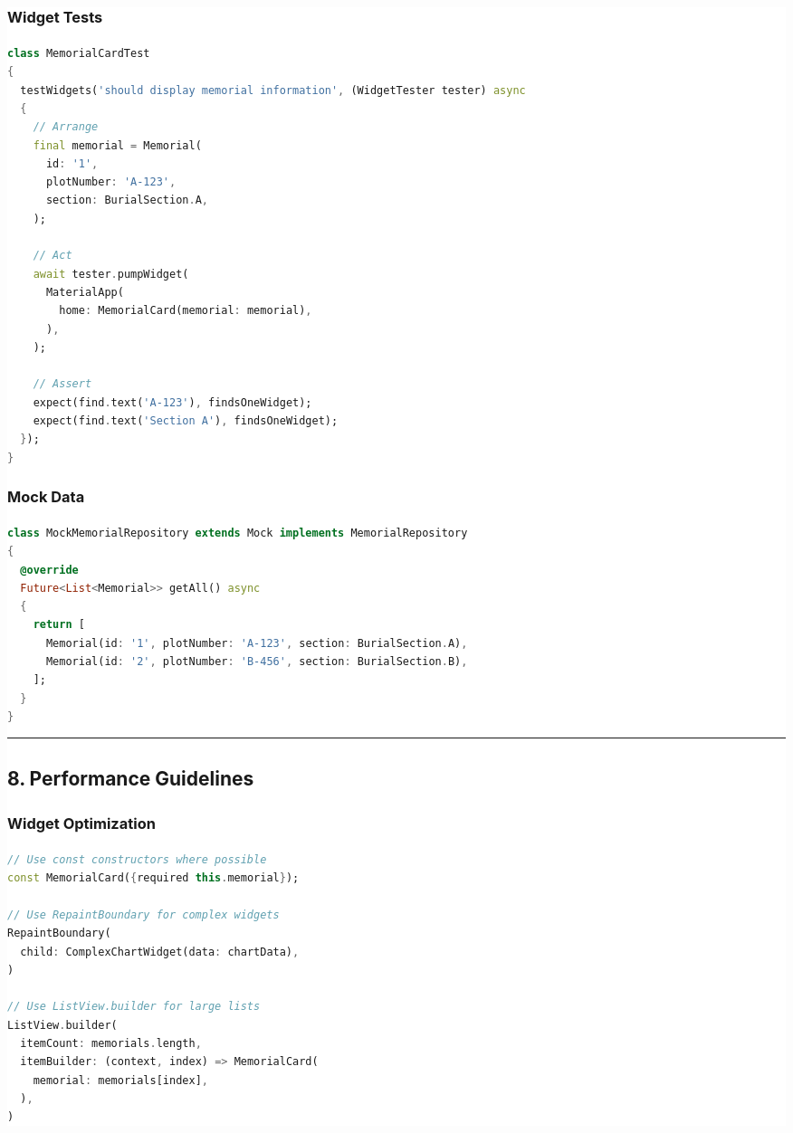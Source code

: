### Widget Tests
```dart
class MemorialCardTest
{
  testWidgets('should display memorial information', (WidgetTester tester) async
  {
    // Arrange
    final memorial = Memorial(
      id: '1',
      plotNumber: 'A-123',
      section: BurialSection.A,
    );
    
    // Act
    await tester.pumpWidget(
      MaterialApp(
        home: MemorialCard(memorial: memorial),
      ),
    );
    
    // Assert
    expect(find.text('A-123'), findsOneWidget);
    expect(find.text('Section A'), findsOneWidget);
  });
}
```

### Mock Data
```dart
class MockMemorialRepository extends Mock implements MemorialRepository
{
  @override
  Future<List<Memorial>> getAll() async
  {
    return [
      Memorial(id: '1', plotNumber: 'A-123', section: BurialSection.A),
      Memorial(id: '2', plotNumber: 'B-456', section: BurialSection.B),
    ];
  }
}
```

---

## 8. Performance Guidelines

### Widget Optimization
```dart
// Use const constructors where possible
const MemorialCard({required this.memorial});

// Use RepaintBoundary for complex widgets
RepaintBoundary(
  child: ComplexChartWidget(data: chartData),
)

// Use ListView.builder for large lists
ListView.builder(
  itemCount: memorials.length,
  itemBuilder: (context, index) => MemorialCard(
    memorial: memorials[index],
  ),
)
```